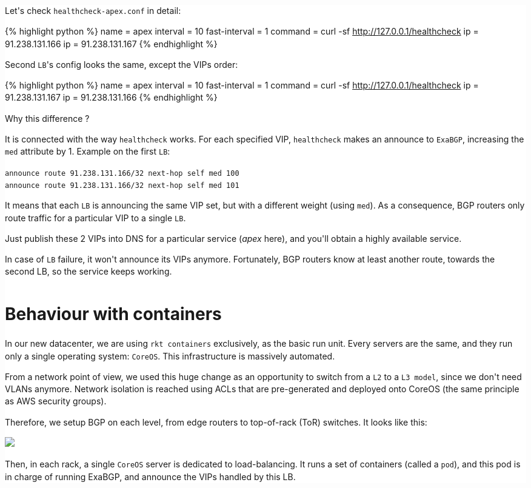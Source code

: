 Let's check `healthcheck-apex.conf` in detail:

{% highlight python %}
name = apex
interval = 10
fast-interval = 1
command = curl -sf http://127.0.0.1/healthcheck
ip = 91.238.131.166
ip = 91.238.131.167
{% endhighlight %}

Second `LB`'s config looks the same, except the VIPs order:

{% highlight python %}
name = apex
interval = 10
fast-interval = 1
command = curl -sf http://127.0.0.1/healthcheck
ip = 91.238.131.167
ip = 91.238.131.166
{% endhighlight %}

Why this difference ?

It is connected with the way `healthcheck` works. For each specified VIP, `healthcheck` makes an announce to `ExaBGP`, increasing the `med` attribute by 1. Example on the first `LB`:

    announce route 91.238.131.166/32 next-hop self med 100
    announce route 91.238.131.166/32 next-hop self med 101

It means that each `LB` is announcing the same VIP set, but with a different weight (using `med`). As a consequence, BGP routers only route traffic for a particular VIP to a single `LB`.

Just publish these 2 VIPs into DNS for a particular service (*apex* here), and you'll obtain a highly available service.

In case of `LB` failure, it won't announce its VIPs anymore. Fortunately, BGP routers know at least another route, towards the second LB, so the service keeps working.

# Behaviour with containers

In our new datacenter, we are using `rkt containers` exclusively, as the basic run unit. Every servers are the same, and they run only a single operating system: `CoreOS`. This infrastructure is massively automated.

From a network point of view, we used this huge change as an opportunity to switch from a `L2` to a `L3 model`, since we don't need VLANs anymore. Network isolation is reached using ACLs that are pre-generated and deployed onto CoreOS (the same principle as AWS security groups).

Therefore, we setup BGP on each level, from edge routers to top-of-rack (ToR) switches. It looks like this:

<img src="/images/2016-01-06-bgp-routing-to-containers/new-infra1.png" class="block" style="width: 346px;" />

Then, in each rack, a single `CoreOS` server is dedicated to load-balancing. It runs a set of containers (called a `pod`), and this pod is in charge of running ExaBGP, and announce the VIPs handled by this LB.
